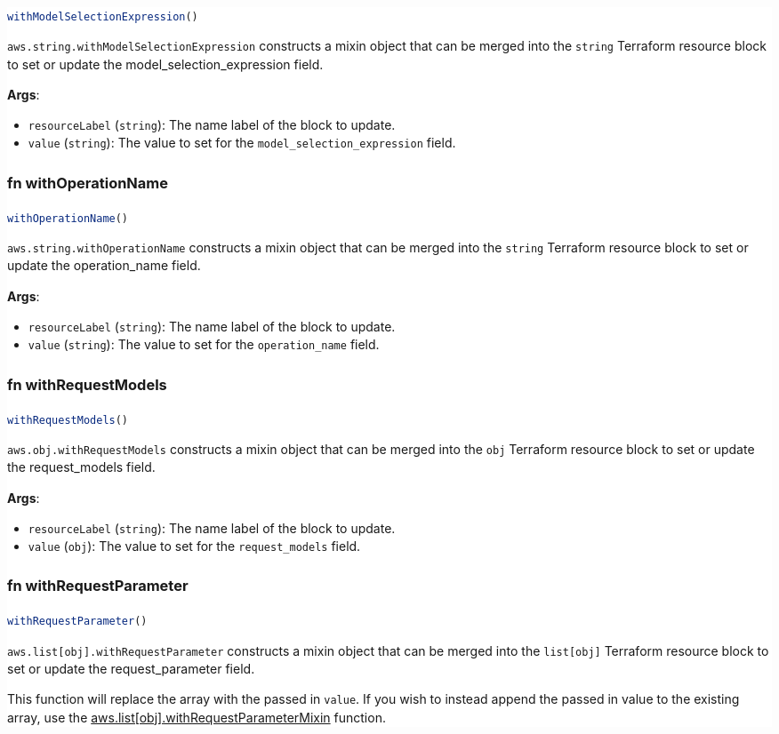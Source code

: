 ```ts
withModelSelectionExpression()
```

`aws.string.withModelSelectionExpression` constructs a mixin object that can be merged into the `string`
Terraform resource block to set or update the model_selection_expression field.



**Args**:
  - `resourceLabel` (`string`): The name label of the block to update.
  - `value` (`string`): The value to set for the `model_selection_expression` field.


### fn withOperationName

```ts
withOperationName()
```

`aws.string.withOperationName` constructs a mixin object that can be merged into the `string`
Terraform resource block to set or update the operation_name field.



**Args**:
  - `resourceLabel` (`string`): The name label of the block to update.
  - `value` (`string`): The value to set for the `operation_name` field.


### fn withRequestModels

```ts
withRequestModels()
```

`aws.obj.withRequestModels` constructs a mixin object that can be merged into the `obj`
Terraform resource block to set or update the request_models field.



**Args**:
  - `resourceLabel` (`string`): The name label of the block to update.
  - `value` (`obj`): The value to set for the `request_models` field.


### fn withRequestParameter

```ts
withRequestParameter()
```

`aws.list[obj].withRequestParameter` constructs a mixin object that can be merged into the `list[obj]`
Terraform resource block to set or update the request_parameter field.

This function will replace the array with the passed in `value`. If you wish to instead append the
passed in value to the existing array, use the [aws.list[obj].withRequestParameterMixin](TODO) function.
